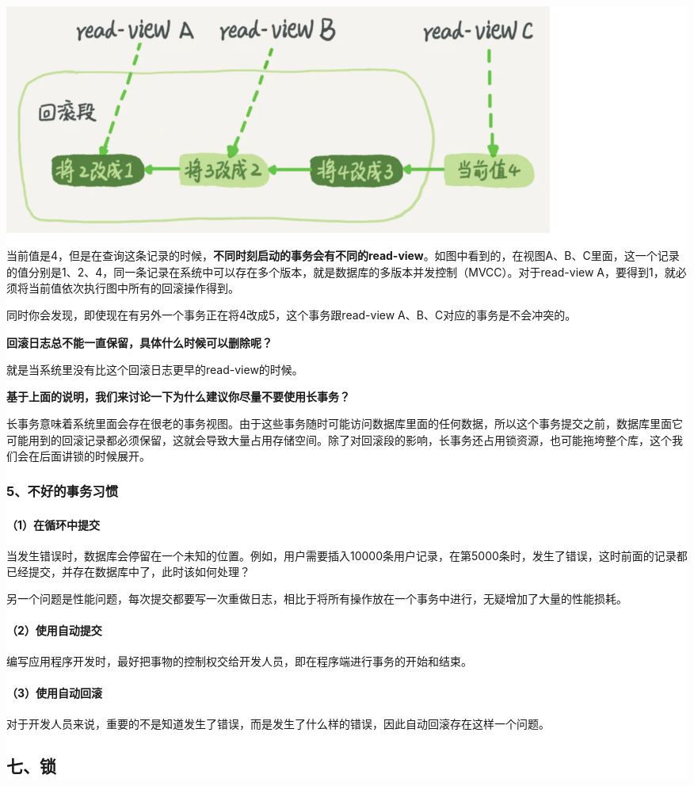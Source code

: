 <img src="images/image-20210620104225122.png" alt="image-20210620104225122" style="zoom: 67%;" />	

当前值是4，但是在查询这条记录的时候，**不同时刻启动的事务会有不同的read-view**。如图中看到的，在视图A、B、C里面，这一个记录的值分别是1、2、4，同一条记录在系统中可以存在多个版本，就是数据库的多版本并发控制（MVCC）。对于read-view A，要得到1，就必须将当前值依次执行图中所有的回滚操作得到。

同时你会发现，即使现在有另外一个事务正在将4改成5，这个事务跟read-view A、B、C对应的事务是不会冲突的。



**回滚日志总不能一直保留，具体什么时候可以删除呢？**

就是当系统里没有比这个回滚日志更早的read-view的时候。

**基于上面的说明，我们来讨论一下为什么建议你尽量不要使用长事务？**

长事务意味着系统里面会存在很老的事务视图。由于这些事务随时可能访问数据库里面的任何数据，所以这个事务提交之前，数据库里面它可能用到的回滚记录都必须保留，这就会导致大量占用存储空间。除了对回滚段的影响，长事务还占用锁资源，也可能拖垮整个库，这个我们会在后面讲锁的时候展开。



### 5、不好的事务习惯

#### （1）在循环中提交

当发生错误时，数据库会停留在一个未知的位置。例如，用户需要插入10000条用户记录，在第5000条时，发生了错误，这时前面的记录都已经提交，并存在数据库中了，此时该如何处理？

另一个问题是性能问题，每次提交都要写一次重做日志，相比于将所有操作放在一个事务中进行，无疑增加了大量的性能损耗。

#### （2）使用自动提交

编写应用程序开发时，最好把事物的控制权交给开发人员，即在程序端进行事务的开始和结束。

#### （3）使用自动回滚

对于开发人员来说，重要的不是知道发生了错误，而是发生了什么样的错误，因此自动回滚存在这样一个问题。





## 七、锁
